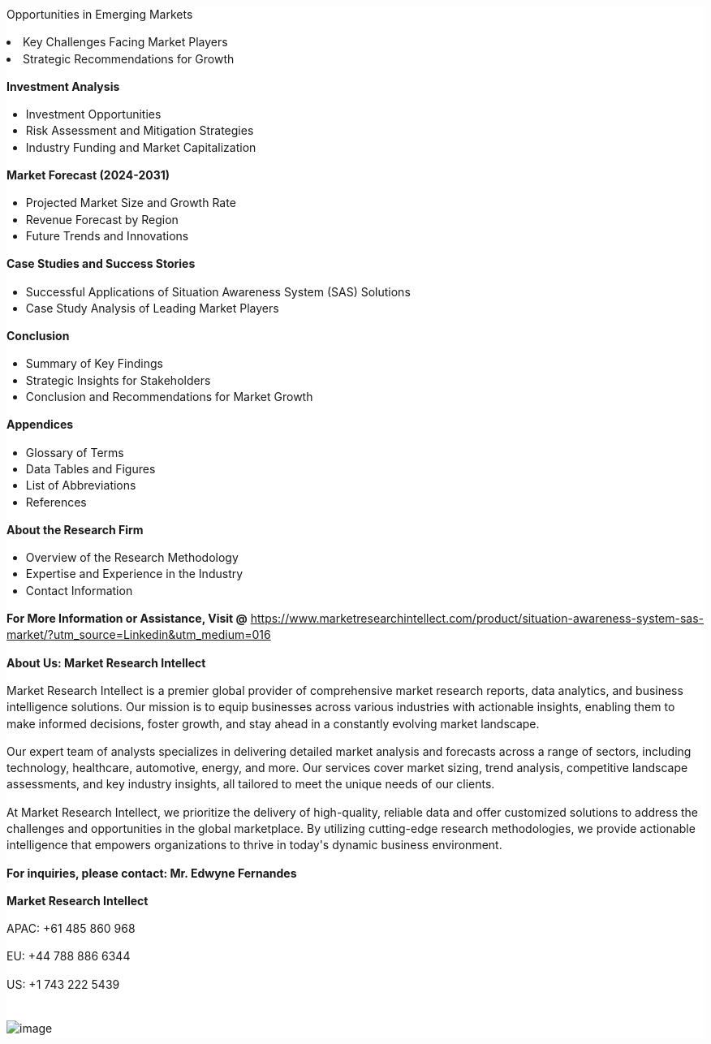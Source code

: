 Opportunities in Emerging Markets</li><li>Key Challenges Facing Market Players</li><li>Strategic Recommendations for Growth</li></ul><p><strong>Investment Analysis</strong></p><ul><li>Investment Opportunities</li><li>Risk Assessment and Mitigation Strategies</li><li>Industry Funding and Market Capitalization</li></ul><p><strong>Market Forecast (2024-2031)</strong></p><ul><li>Projected Market Size and Growth Rate</li><li>Revenue Forecast by Region</li><li>Future Trends and Innovations</li></ul><p><strong>Case Studies and Success Stories</strong></p><ul><li>Successful Applications of Situation Awareness System (SAS) Solutions</li><li>Case Study Analysis of Leading Market Players</li></ul><p><strong>Conclusion</strong></p><ul><li>Summary of Key Findings</li><li>Strategic Insights for Stakeholders</li><li>Conclusion and Recommendations for Market Growth</li></ul><p><strong>Appendices</strong></p><ul><li>Glossary of Terms</li><li>Data Tables and Figures</li><li>List of Abbreviations</li><li>References</li></ul><p><strong>About the Research Firm</strong></p><ul><li>Overview of the Research Methodology</li><li>Expertise and Experience in the Industry</li><li>Contact Information</li></ul></div><div class="article-main__content" data-test-id="publishing-text-block"><p><span class="font-[700]"><strong>For More Information or Assistance, Visit @</strong>&nbsp;<a href="https://www.marketresearchintellect.com/product/situation-awareness-system-sas-market/?utm_source=Linkedin&utm_medium=016">https://www.marketresearchintellect.com/product/situation-awareness-system-sas-market/?utm_source=Linkedin&utm_medium=016</a></span></p><p><strong>About Us: Market Research Intellect</strong></p><p>Market Research Intellect is a premier global provider of comprehensive market research reports, data analytics, and business intelligence solutions. Our mission is to equip businesses across various industries with actionable insights, enabling them to make informed decisions, foster growth, and stay ahead in a constantly evolving market landscape.</p><p>Our expert team of analysts specializes in delivering detailed market analysis and forecasts across a range of sectors, including technology, healthcare, automotive, energy, and more. Our services cover market sizing, trend analysis, competitive landscape assessments, and key industry insights, all tailored to meet the unique needs of our clients.</p><p>At Market Research Intellect, we prioritize the delivery of high-quality, reliable data and offer customized solutions to address the challenges and opportunities in the global marketplace. By utilizing cutting-edge research methodologies, we provide actionable intelligence that empowers organizations to thrive in today's dynamic business environment.</p><p><strong>For inquiries, please contact: Mr. Edwyne Fernandes</strong></p><p><strong>Market Research Intellect</strong></p><p>APAC: +61 485 860 968</p><p>EU: +44 788 886 6344</p><p>US: +1 743 222 5439</p></div><div class="article-main__content" data-test-id="publishing-text-block">&nbsp;</div>
![image](https://github.com/user-attachments/assets/d11364f1-92f0-4ea5-beae-2c17190765a0)
